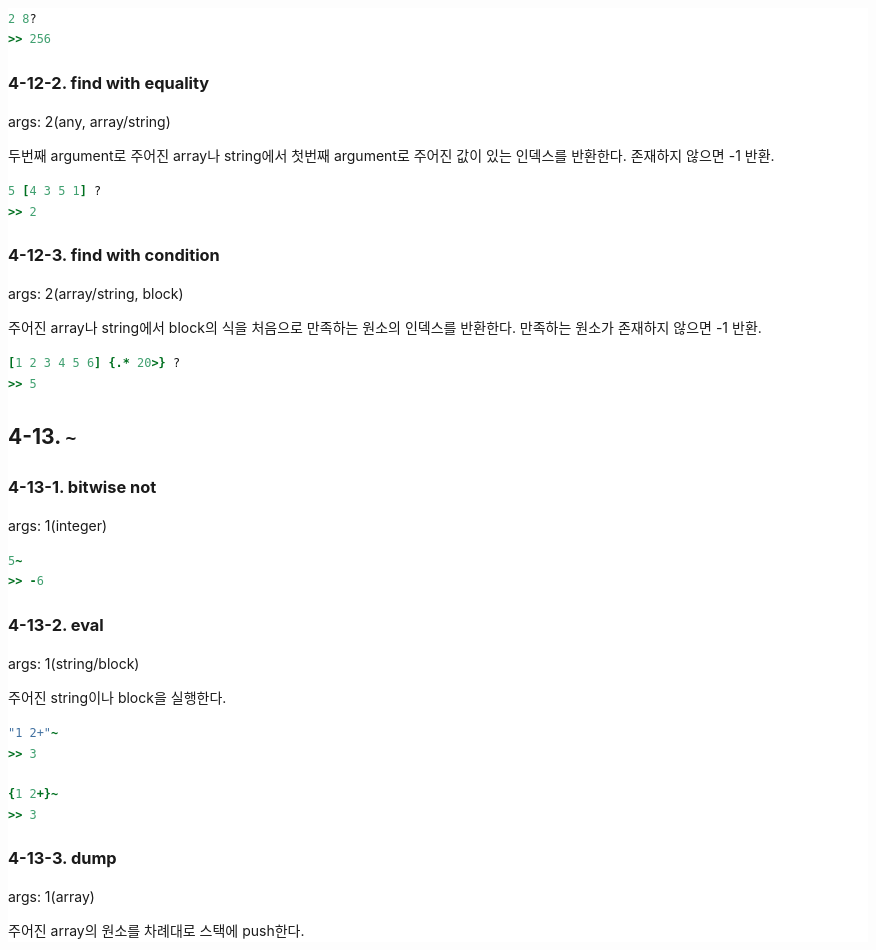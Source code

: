 ```ruby
2 8?
>> 256
```

### 4-12-2. find with equality

args: 2(any, array/string)

두번째 argument로 주어진 array나 string에서 첫번째 argument로 주어진 값이 있는 인덱스를 반환한다. 존재하지 않으면 -1 반환.

```ruby
5 [4 3 5 1] ?
>> 2
```

### 4-12-3. find with condition

args: 2(array/string, block)

주어진 array나 string에서 block의 식을 처음으로 만족하는 원소의 인덱스를 반환한다. 만족하는 원소가 존재하지 않으면 -1 반환.

```ruby
[1 2 3 4 5 6] {.* 20>} ?
>> 5
```

## 4-13. `~`

### 4-13-1. bitwise not

args: 1(integer)

```ruby
5~
>> -6
```

### 4-13-2. eval

args: 1(string/block)

주어진 string이나 block을 실행한다.

```ruby
"1 2+"~
>> 3

{1 2+}~
>> 3
```

### 4-13-3. dump

args: 1(array)

주어진 array의 원소를 차례대로 스택에 push한다.
